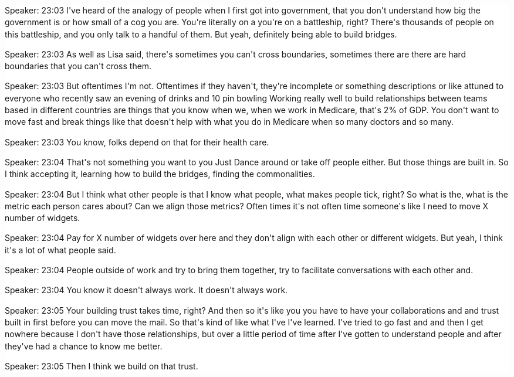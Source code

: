 
Speaker:  23:03
I've heard of the analogy of people when I first got into government, that you don't understand how big the government is or how small of a cog you are. You're literally on a you're on a battleship, right? There's thousands of people on this battleship, and you only talk to a handful of them. But yeah, definitely being able to build bridges.


Speaker:  23:03
As well as Lisa said, there's sometimes you can't cross boundaries, sometimes there are there are hard boundaries that you can't cross them.


Speaker:  23:03
But oftentimes I'm not. Oftentimes if they haven't, they're incomplete or something descriptions or like attuned to everyone who recently saw an evening of drinks and 10 pin bowling Working really well to build relationships between teams based in different countries are things that you know when we, when we work in Medicare, that's 2% of GDP. You don't want to move fast and break things like that doesn't help with what you do in Medicare when so many doctors and so many.


Speaker:  23:03
You know, folks depend on that for their health care.


Speaker:  23:04
That's not something you want to you Just Dance around or take off people either. But those things are built in. So I think accepting it, learning how to build the bridges, finding the commonalities.


Speaker:  23:04
But I think what other people is that I know what people, what makes people tick, right? So what is the, what is the metric each person cares about? Can we align those metrics? Often times it's not often time someone's like I need to move X number of widgets.


Speaker:  23:04
Pay for X number of widgets over here and they don't align with each other or different widgets. But yeah, I think it's a lot of what people said.


Speaker:  23:04
People outside of work and try to bring them together, try to facilitate conversations with each other and.


Speaker:  23:04
You know it doesn't always work. It doesn't always work.


Speaker:  23:05
Your building trust takes time, right? And then so it's like you you have to have your collaborations and and trust built in first before you can move the mail. So that's kind of like what I've I've learned. I've tried to go fast and and then I get nowhere because I don't have those relationships, but over a little period of time after I've gotten to understand people and after they've had a chance to know me better.


Speaker:  23:05
Then I think we build on that trust.
